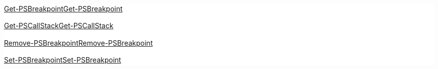 [<span data-ttu-id="d8c75-170">Get-PSBreakpoint</span><span class="sxs-lookup"><span data-stu-id="d8c75-170">Get-PSBreakpoint</span></span>](Get-PSBreakpoint.md)

[<span data-ttu-id="d8c75-171">Get-PSCallStack</span><span class="sxs-lookup"><span data-stu-id="d8c75-171">Get-PSCallStack</span></span>](Get-PSCallStack.md)

[<span data-ttu-id="d8c75-172">Remove-PSBreakpoint</span><span class="sxs-lookup"><span data-stu-id="d8c75-172">Remove-PSBreakpoint</span></span>](Remove-PSBreakpoint.md)

[<span data-ttu-id="d8c75-173">Set-PSBreakpoint</span><span class="sxs-lookup"><span data-stu-id="d8c75-173">Set-PSBreakpoint</span></span>](Set-PSBreakpoint.md)
